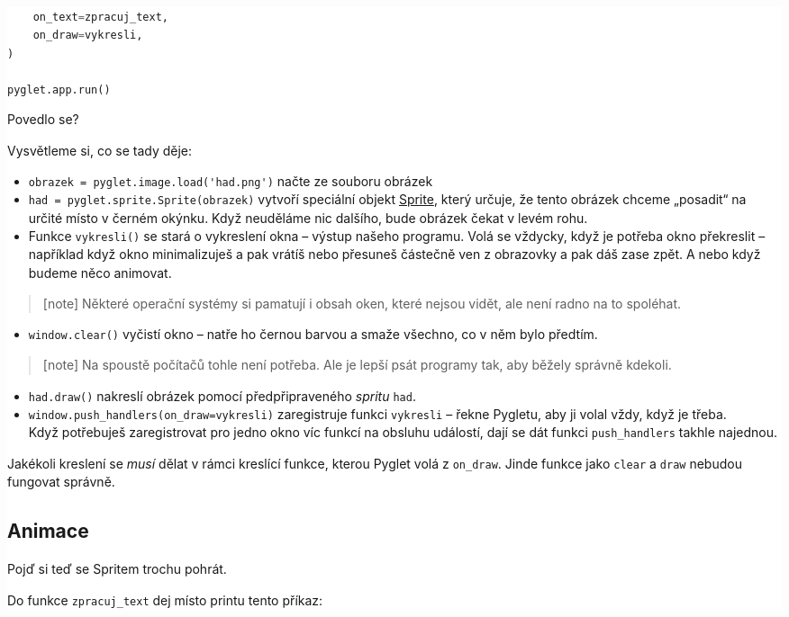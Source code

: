 ```python
    on_text=zpracuj_text,
    on_draw=vykresli,
)

pyglet.app.run()
```

Povedlo se?

Vysvětleme si, co se tady děje:

* `obrazek = pyglet.image.load('had.png')` načte ze souboru obrázek
* `had = pyglet.sprite.Sprite(obrazek)`
  vytvoří speciální objekt [Sprite](https://cs.wikipedia.org/wiki/Sprite_%28po%C4%8D%C3%ADta%C4%8Dov%C3%A1_grafika%29),
  který určuje, že tento obrázek chceme „posadit“
  na určité místo v černém okýnku.
  Když neuděláme nic dalšího, bude obrázek čekat v levém rohu.
* Funkce `vykresli()` se stará o vykreslení okna – výstup našeho programu.
  Volá se vždycky, když je potřeba okno překreslit –
  například když okno minimalizuješ a pak vrátíš
  nebo přesuneš částečně ven z obrazovky a pak dáš zase zpět.
  A nebo když budeme něco animovat.

> [note]
> Některé operační systémy si pamatují i obsah oken,
> které nejsou vidět, ale není radno na to spoléhat.

* `window.clear()` vyčistí okno – natře ho černou barvou a smaže
  všechno, co v něm bylo předtím.

> [note]
> Na spoustě počítačů tohle není potřeba.
> Ale je lepší psát programy tak, aby
> běžely správně kdekoli.

* `had.draw()` nakreslí obrázek pomocí předpřipraveného *spritu* `had`.
* `window.push_handlers(on_draw=vykresli)` zaregistruje funkci `vykresli` –
  řekne Pygletu, aby ji volal vždy, když je třeba.
  <br>
  Když potřebuješ zaregistrovat pro jedno okno
  víc funkcí na obsluhu událostí,
  dají se dát funkci `push_handlers`
  takhle najednou.

Jakékoli kreslení se *musí* dělat v rámci kreslící funkce,
kterou Pyglet volá z `on_draw`.
Jinde funkce jako `clear` a `draw` nebudou fungovat správně.

## Animace

Pojď si teď se Spritem trochu pohrát.

Do funkce `zpracuj_text` dej místo printu tento příkaz:
